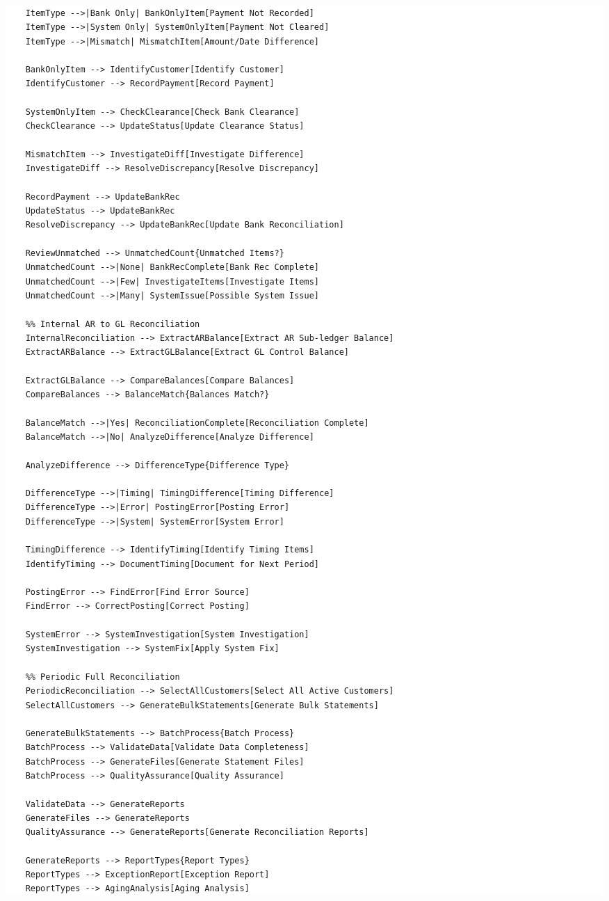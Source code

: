 ```mermaid
    ItemType -->|Bank Only| BankOnlyItem[Payment Not Recorded]
    ItemType -->|System Only| SystemOnlyItem[Payment Not Cleared]
    ItemType -->|Mismatch| MismatchItem[Amount/Date Difference]
    
    BankOnlyItem --> IdentifyCustomer[Identify Customer]
    IdentifyCustomer --> RecordPayment[Record Payment]
    
    SystemOnlyItem --> CheckClearance[Check Bank Clearance]
    CheckClearance --> UpdateStatus[Update Clearance Status]
    
    MismatchItem --> InvestigateDiff[Investigate Difference]
    InvestigateDiff --> ResolveDiscrepancy[Resolve Discrepancy]
    
    RecordPayment --> UpdateBankRec
    UpdateStatus --> UpdateBankRec
    ResolveDiscrepancy --> UpdateBankRec[Update Bank Reconciliation]
    
    ReviewUnmatched --> UnmatchedCount{Unmatched Items?}
    UnmatchedCount -->|None| BankRecComplete[Bank Rec Complete]
    UnmatchedCount -->|Few| InvestigateItems[Investigate Items]
    UnmatchedCount -->|Many| SystemIssue[Possible System Issue]
    
    %% Internal AR to GL Reconciliation
    InternalReconciliation --> ExtractARBalance[Extract AR Sub-ledger Balance]
    ExtractARBalance --> ExtractGLBalance[Extract GL Control Balance]
    
    ExtractGLBalance --> CompareBalances[Compare Balances]
    CompareBalances --> BalanceMatch{Balances Match?}
    
    BalanceMatch -->|Yes| ReconciliationComplete[Reconciliation Complete]
    BalanceMatch -->|No| AnalyzeDifference[Analyze Difference]
    
    AnalyzeDifference --> DifferenceType{Difference Type}
    
    DifferenceType -->|Timing| TimingDifference[Timing Difference]
    DifferenceType -->|Error| PostingError[Posting Error]
    DifferenceType -->|System| SystemError[System Error]
    
    TimingDifference --> IdentifyTiming[Identify Timing Items]
    IdentifyTiming --> DocumentTiming[Document for Next Period]
    
    PostingError --> FindError[Find Error Source]
    FindError --> CorrectPosting[Correct Posting]
    
    SystemError --> SystemInvestigation[System Investigation]
    SystemInvestigation --> SystemFix[Apply System Fix]
    
    %% Periodic Full Reconciliation
    PeriodicReconciliation --> SelectAllCustomers[Select All Active Customers]
    SelectAllCustomers --> GenerateBulkStatements[Generate Bulk Statements]
    
    GenerateBulkStatements --> BatchProcess{Batch Process}
    BatchProcess --> ValidateData[Validate Data Completeness]
    BatchProcess --> GenerateFiles[Generate Statement Files]
    BatchProcess --> QualityAssurance[Quality Assurance]
    
    ValidateData --> GenerateReports
    GenerateFiles --> GenerateReports
    QualityAssurance --> GenerateReports[Generate Reconciliation Reports]
    
    GenerateReports --> ReportTypes{Report Types}
    ReportTypes --> ExceptionReport[Exception Report]
    ReportTypes --> AgingAnalysis[Aging Analysis]
```